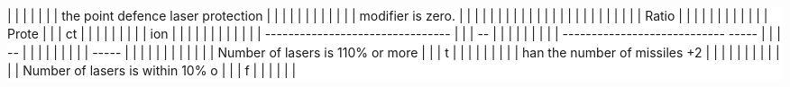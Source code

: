 |                                      |       |                              |
|                                      | | the point defence laser protection |
|                                      |    |                                 |
|                                      |       |                              |
|                                      | | modifier is zero.                  |
|                                      |    |                                 |
|                                      |       |                              |
|                                      | |                                    |
|                                      |    |                                 |
|                                      |       |                              |
|                                      | |   Ratio                            |
|                                      |    |                                 |
|                                      |       |                              |
|                                      | |                              Prote |
|                                      | ct |                                 |
|                                      |       |                              |
|                                      | | ion                                |
|                                      |    |                                 |
|                                      |       |                              |
|                                      | |   -------------------------------- |
|                                      | -- |                                 |
|                                      |       |                              |
|                                      | | ---------------------------- ----- |
|                                      | -- |                                 |
|                                      |       |                              |
|                                      | | -----                              |
|                                      |    |                                 |
|                                      |       |                              |
|                                      | |   Number of lasers is 110% or more |
|                                      |  t |                                 |
|                                      |       |                              |
|                                      | | han the number of missiles   +2    |
|                                      |    |                                 |
|                                      |       |                              |
|                                      | |   Number of lasers is within 10% o |
|                                      | f  |                                 |
|                                      |       |                              |